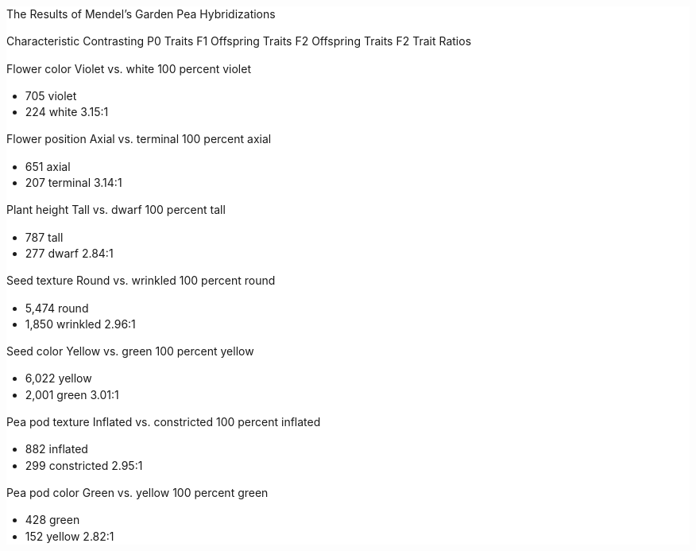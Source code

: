 The Results of Mendel’s Garden Pea Hybridizations

Characteristic Contrasting P0 Traits F1 Offspring Traits F2 Offspring Traits F2 Trait Ratios

Flower color
Violet vs. white
100 percent violet

  - 705 violet
  - 224 white
3.15:1

Flower position
Axial vs. terminal
100 percent axial

  - 651 axial
  - 207 terminal
3.14:1

Plant height
Tall vs. dwarf
100 percent tall

  - 787 tall
  - 277 dwarf
2.84:1

Seed texture
Round vs. wrinkled
100 percent round

  - 5,474 round
  - 1,850 wrinkled
2.96:1

Seed color
Yellow vs. green
100 percent yellow

  - 6,022 yellow
  - 2,001 green
3.01:1

Pea pod texture
Inflated vs. constricted
100 percent inflated

  - 882 inflated
  - 299 constricted
2.95:1

Pea pod color
Green vs. yellow
100 percent green

  - 428 green
  - 152 yellow
2.82:1
